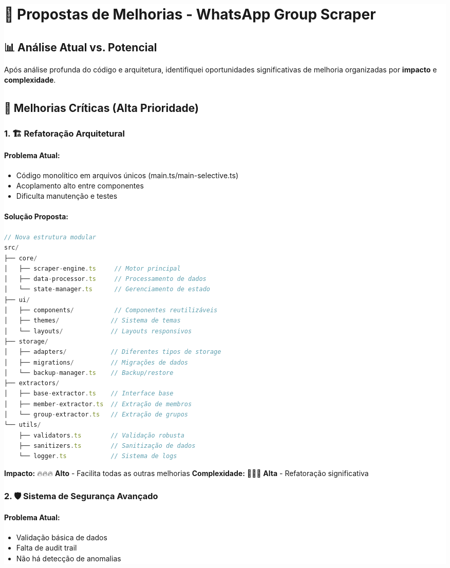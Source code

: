 # 🚀 Propostas de Melhorias - WhatsApp Group Scraper

## 📊 Análise Atual vs. Potencial

Após análise profunda do código e arquitetura, identifiquei oportunidades significativas de melhoria organizadas por **impacto** e **complexidade**.

## 🎯 Melhorias Críticas (Alta Prioridade)

### 1. 🏗️ **Refatoração Arquitetural**

#### **Problema Atual:**
- Código monolítico em arquivos únicos (main.ts/main-selective.ts)
- Acoplamento alto entre componentes
- Dificulta manutenção e testes

#### **Solução Proposta:**
```typescript
// Nova estrutura modular
src/
├── core/
│   ├── scraper-engine.ts     // Motor principal
│   ├── data-processor.ts     // Processamento de dados
│   └── state-manager.ts      // Gerenciamento de estado
├── ui/
│   ├── components/           // Componentes reutilizáveis
│   ├── themes/              // Sistema de temas
│   └── layouts/             // Layouts responsivos
├── storage/
│   ├── adapters/            // Diferentes tipos de storage
│   ├── migrations/          // Migrações de dados
│   └── backup-manager.ts    // Backup/restore
├── extractors/
│   ├── base-extractor.ts    // Interface base
│   ├── member-extractor.ts  // Extração de membros
│   └── group-extractor.ts   // Extração de grupos
└── utils/
    ├── validators.ts        // Validação robusta
    ├── sanitizers.ts        // Sanitização de dados
    └── logger.ts            // Sistema de logs
```

**Impacto:** 🔥🔥🔥 **Alto** - Facilita todas as outras melhorias
**Complexidade:** 🔧🔧🔧 **Alta** - Refatoração significativa

### 2. 🛡️ **Sistema de Segurança Avançado**

#### **Problema Atual:**
- Validação básica de dados
- Falta de audit trail
- Não há detecção de anomalias
